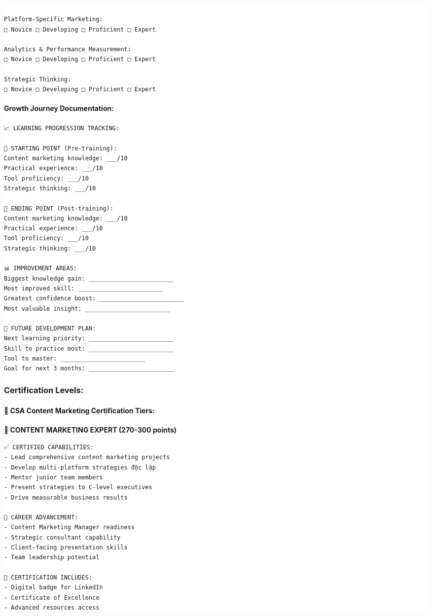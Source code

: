 ```

Platform-Specific Marketing:
□ Novice □ Developing □ Proficient □ Expert

Analytics & Performance Measurement:
□ Novice □ Developing □ Proficient □ Expert

Strategic Thinking:
□ Novice □ Developing □ Proficient □ Expert
```

#### Growth Journey Documentation:

```
📈 LEARNING PROGRESSION TRACKING:

🌱 STARTING POINT (Pre-training):
Content marketing knowledge: ___/10
Practical experience: ___/10
Tool proficiency: ___/10
Strategic thinking: ___/10

🚀 ENDING POINT (Post-training):
Content marketing knowledge: ___/10
Practical experience: ___/10
Tool proficiency: ___/10
Strategic thinking: ___/10

📊 IMPROVEMENT AREAS:
Biggest knowledge gain: ________________________
Most improved skill: ________________________
Greatest confidence boost: ________________________
Most valuable insight: ________________________

🎯 FUTURE DEVELOPMENT PLAN:
Next learning priority: ________________________
Skill to practice most: ________________________
Tool to master: ________________________
Goal for next 3 months: ________________________
```

### Certification Levels:

#### 🏅 CSA Content Marketing Certification Tiers:

**🌟 CONTENT MARKETING EXPERT (270-300 points)**

```
✅ CERTIFIED CAPABILITIES:
- Lead comprehensive content marketing projects
- Develop multi-platform strategies độc lập
- Mentor junior team members
- Present strategies to C-level executives
- Drive measurable business results

🎯 CAREER ADVANCEMENT:
- Content Marketing Manager readiness
- Strategic consultant capability
- Client-facing presentation skills
- Team leadership potential

📜 CERTIFICATION INCLUDES:
- Digital badge for LinkedIn
- Certificate of Excellence
- Advanced resources access
```